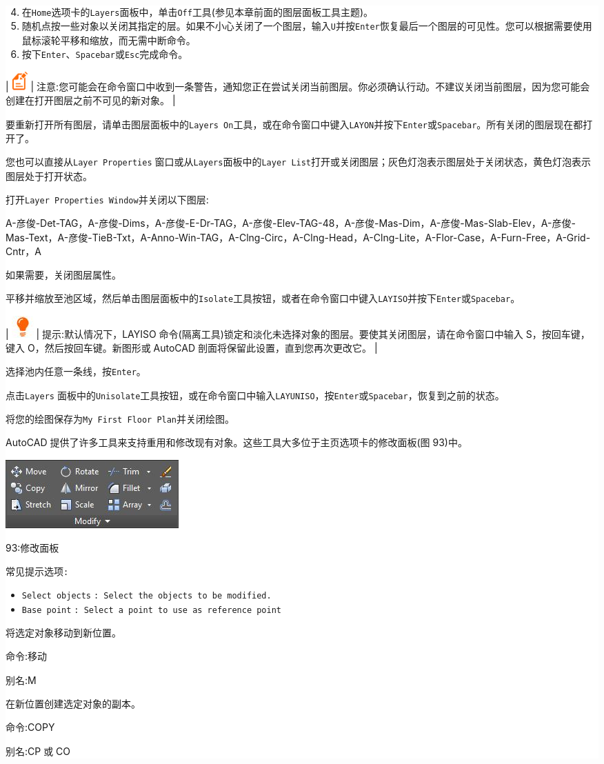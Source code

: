 4.  在`Home`选项卡的`Layers`面板中，单击`Off`工具(参见本章前面的图层面板工具主题)。
5.  随机点按一些对象以关闭其指定的层。如果不小心关闭了一个图层，输入`U`并按`Enter`恢复最后一个图层的可见性。您可以根据需要使用鼠标滚轮平移和缩放，而无需中断命令。
6.  按下`Enter`、`Spacebar`或`Esc`完成命令。

| ![](img/00024.gif) | 注意:您可能会在命令窗口中收到一条警告，通知您正在尝试关闭当前图层。你必须确认行动。不建议关闭当前图层，因为您可能会创建在打开图层之前不可见的新对象。 |

要重新打开所有图层，请单击图层面板中的`Layers On`工具，或在命令窗口中键入`LAYON`并按下`Enter`或`Spacebar`。所有关闭的图层现在都打开了。

您也可以直接从`Layer Properties` 窗口或从`Layers`面板中的`Layer List`打开或关闭图层；灰色灯泡表示图层处于关闭状态，黄色灯泡表示图层处于打开状态。

打开`Layer Properties Window`并关闭以下图层:

A-彦俊-Det-TAG，A-彦俊-Dims，A-彦俊-E-Dr-TAG，A-彦俊-Elev-TAG-48，A-彦俊-Mas-Dim，A-彦俊-Mas-Slab-Elev，A-彦俊-Mas-Text，A-彦俊-TieB-Txt，A-Anno-Win-TAG，A-Clng-Circ，A-Clng-Head，A-Clng-Lite，A-Flor-Case，A-Furn-Free，A-Grid-Cntr，A

如果需要，关闭图层属性。

平移并缩放至池区域，然后单击图层面板中的`Isolate`工具按钮，或者在命令窗口中键入`LAYISO`并按下`Enter`或`Spacebar`。

| ![](img/00033.jpeg) | 提示:默认情况下，LAYISO 命令(隔离工具)锁定和淡化未选择对象的图层。要使其关闭图层，请在命令窗口中输入 S，按回车键，键入 O，然后按回车键。新图形或 AutoCAD 剖面将保留此设置，直到您再次更改它。 |

选择池内任意一条线，按`Enter`。

点击`Layers` 面板中的`Unisolate`工具按钮，或在命令窗口中输入`LAYUNISO`，按`Enter`或`Spacebar`，恢复到之前的状态。

将您的绘图保存为`My First Floor Plan`并关闭绘图。

AutoCAD 提供了许多工具来支持重用和修改现有对象。这些工具大多位于主页选项卡的修改面板(图 93)中。

![](img/00138.jpeg)

 93:修改面板

常见提示选项`:`

*   `Select objects` `: Select the objects to be modified.`
*   `Base point` `: Select a point to use as reference point`

将选定对象移动到新位置。

命令:移动

别名:M

在新位置创建选定对象的副本。

命令:COPY

别名:CP 或 CO
